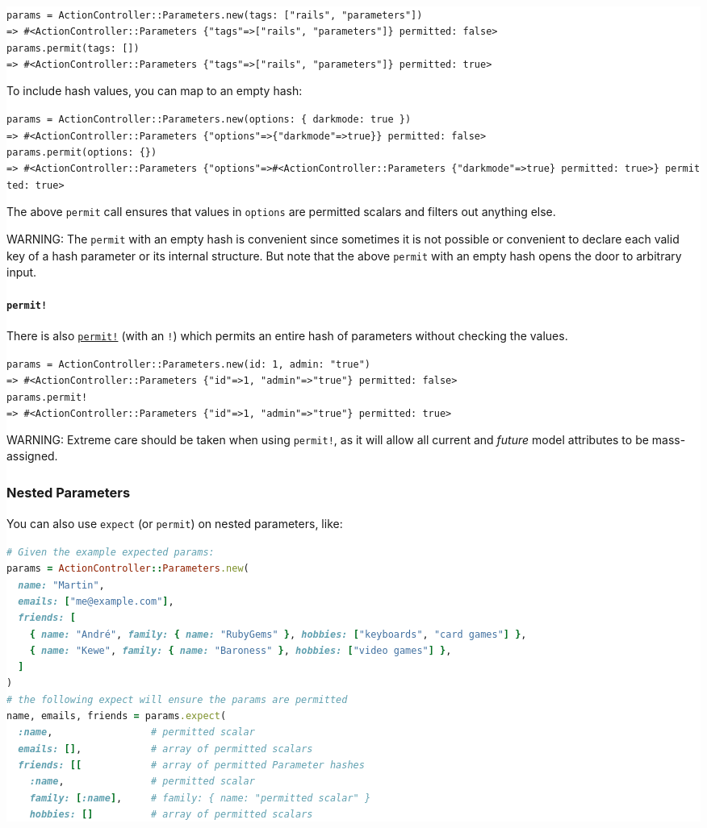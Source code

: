 ```irb
params = ActionController::Parameters.new(tags: ["rails", "parameters"])
=> #<ActionController::Parameters {"tags"=>["rails", "parameters"]} permitted: false>
params.permit(tags: [])
=> #<ActionController::Parameters {"tags"=>["rails", "parameters"]} permitted: true>
```

To include hash values, you can map to an empty hash:

```irb
params = ActionController::Parameters.new(options: { darkmode: true })
=> #<ActionController::Parameters {"options"=>{"darkmode"=>true}} permitted: false>
params.permit(options: {})
=> #<ActionController::Parameters {"options"=>#<ActionController::Parameters {"darkmode"=>true} permitted: true>} permitted: true>
```

The above `permit` call ensures that values in `options` are permitted scalars
and filters out anything else.

WARNING: The `permit` with an empty hash is convenient since sometimes it is not
possible or convenient to declare each valid key of a hash parameter or its
internal structure. But note that the above `permit` with an empty hash opens
the door to arbitrary input.

#### `permit!`

There is also [`permit!`][] (with an `!`) which permits an entire hash of
parameters without checking the values.

```irb
params = ActionController::Parameters.new(id: 1, admin: "true")
=> #<ActionController::Parameters {"id"=>1, "admin"=>"true"} permitted: false>
params.permit!
=> #<ActionController::Parameters {"id"=>1, "admin"=>"true"} permitted: true>
```

WARNING: Extreme care should be taken when using `permit!`, as it will allow all
current and *future* model attributes to be mass-assigned.

[`permit`]:
    https://api.rubyonrails.org/classes/ActionController/Parameters.html#method-i-permit
[`permit!`]:
    https://api.rubyonrails.org/classes/ActionController/Parameters.html#method-i-permit-21
[`expect`]:
    https://api.rubyonrails.org/classes/ActionController/Parameters.html#method-i-expect

### Nested Parameters

You can also use `expect` (or `permit`) on nested parameters, like:

```ruby
# Given the example expected params:
params = ActionController::Parameters.new(
  name: "Martin",
  emails: ["me@example.com"],
  friends: [
    { name: "André", family: { name: "RubyGems" }, hobbies: ["keyboards", "card games"] },
    { name: "Kewe", family: { name: "Baroness" }, hobbies: ["video games"] },
  ]
)
# the following expect will ensure the params are permitted
name, emails, friends = params.expect(
  :name,                 # permitted scalar
  emails: [],            # array of permitted scalars
  friends: [[            # array of permitted Parameter hashes
    :name,               # permitted scalar
    family: [:name],     # family: { name: "permitted scalar" }
    hobbies: []          # array of permitted scalars
```

[Resource Routing]: routing.html#resource-routing-the-rails-default
[`before_action`]: https://api.rubyonrails.org/classes/AbstractController/Callbacks/ClassMethods.html#method-i-before_action
[`skip_before_action`]: https://api.rubyonrails.org/classes/AbstractController/Callbacks/ClassMethods.html#method-i-skip_before_action
[`after_action`]: https://api.rubyonrails.org/classes/AbstractController/Callbacks/ClassMethods.html#method-i-after_action
[`around_action`]: https://api.rubyonrails.org/classes/AbstractController/Callbacks/ClassMethods.html#method-i-around_action
[`ActionDispatch::Request`]: https://api.rubyonrails.org/classes/ActionDispatch/Request.html
[`request`]: https://api.rubyonrails.org/classes/ActionController/Base.html#method-i-request
[`response`]: https://api.rubyonrails.org/classes/ActionController/Base.html#method-i-response
[`ActionDispatch::Response`]: https://api.rubyonrails.org/classes/ActionDispatch/Response.html
[`path_parameters`]: https://api.rubyonrails.org/classes/ActionDispatch/Http/Parameters.html#method-i-path_parameters
[`query_parameters`]: https://api.rubyonrails.org/classes/ActionDispatch/Request.html#method-i-query_parameters
[`request_parameters`]: https://api.rubyonrails.org/classes/ActionDispatch/Request.html#method-i-request_parameters